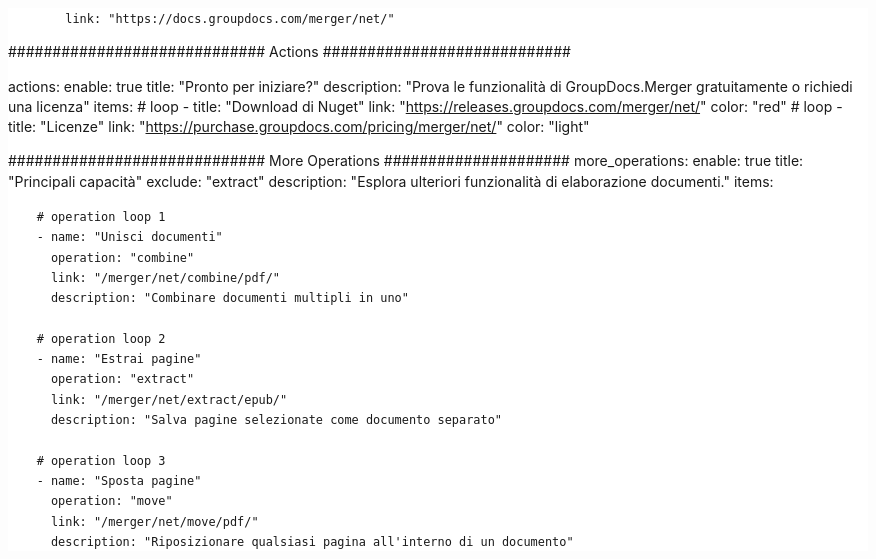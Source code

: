             link: "https://docs.groupdocs.com/merger/net/"
            

            


############################# Actions ############################

actions:
  enable: true
  title: "Pronto per iniziare?"
  description: "Prova le funzionalità di GroupDocs.Merger gratuitamente o richiedi una licenza"
  items:
    #  loop
    - title: "Download di Nuget"
      link: "https://releases.groupdocs.com/merger/net/"
      color: "red"
        #  loop
    - title: "Licenze"
      link: "https://purchase.groupdocs.com/pricing/merger/net/"
      color: "light"


############################# More Operations #####################
more_operations:
    enable: true
    title: "Principali capacità"
    exclude: "extract"
    description: "Esplora ulteriori funzionalità di elaborazione documenti."
    items: 
          
        # operation loop 1
        - name: "Unisci documenti"
          operation: "combine"
          link: "/merger/net/combine/pdf/"
          description: "Combinare documenti multipli in uno"

        # operation loop 2
        - name: "Estrai pagine"
          operation: "extract"
          link: "/merger/net/extract/epub/"
          description: "Salva pagine selezionate come documento separato"

        # operation loop 3
        - name: "Sposta pagine"
          operation: "move"
          link: "/merger/net/move/pdf/"
          description: "Riposizionare qualsiasi pagina all'interno di un documento"
